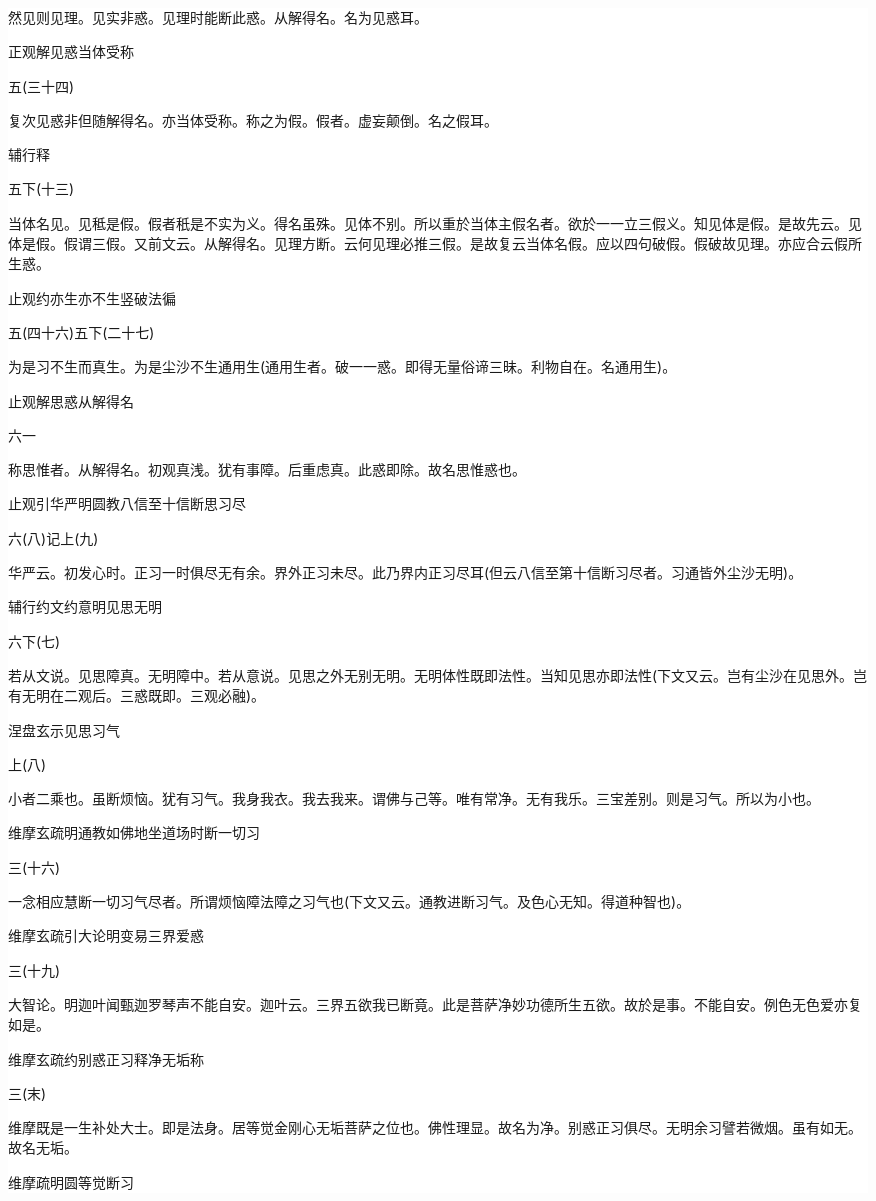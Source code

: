 然见则见理。见实非惑。见理时能断此惑。从解得名。名为见惑耳。  

正观解见惑当体受称  

五(三十四)  

复次见惑非但随解得名。亦当体受称。称之为假。假者。虚妄颠倒。名之假耳。  

辅行释  

五下(十三)  

当体名见。见秪是假。假者秖是不实为义。得名虽殊。见体不别。所以重於当体主假名者。欲於一一立三假义。知见体是假。是故先云。见体是假。假谓三假。又前文云。从解得名。见理方断。云何见理必推三假。是故复云当体名假。应以四句破假。假破故见理。亦应合云假所生惑。  

止观约亦生亦不生竖破法徧  

五(四十六)五下(二十七)  

为是习不生而真生。为是尘沙不生通用生(通用生者。破一一惑。即得无量俗谛三昧。利物自在。名通用生)。  

止观解思惑从解得名  

六一  

称思惟者。从解得名。初观真浅。犹有事障。后重虑真。此惑即除。故名思惟惑也。  

止观引华严明圆教八信至十信断思习尽  

六(八)记上(九)  

华严云。初发心时。正习一时俱尽无有余。界外正习未尽。此乃界内正习尽耳(但云八信至第十信断习尽者。习通皆外尘沙无明)。  

辅行约文约意明见思无明  

六下(七)  

若从文说。见思障真。无明障中。若从意说。见思之外无别无明。无明体性既即法性。当知见思亦即法性(下文又云。岂有尘沙在见思外。岂有无明在二观后。三惑既即。三观必融)。  

涅盘玄示见思习气  

上(八)  

小者二乘也。虽断烦恼。犹有习气。我身我衣。我去我来。谓佛与己等。唯有常净。无有我乐。三宝差别。则是习气。所以为小也。  

维摩玄疏明通教如佛地坐道场时断一切习  

三(十六)  

一念相应慧断一切习气尽者。所谓烦恼障法障之习气也(下文又云。通教进断习气。及色心无知。得道种智也)。  

维摩玄疏引大论明变易三界爱惑  

三(十九)  

大智论。明迦叶闻甄迦罗琴声不能自安。迦叶云。三界五欲我已断竟。此是菩萨净妙功德所生五欲。故於是事。不能自安。例色无色爱亦复如是。  

维摩玄疏约别惑正习释净无垢称  

三(末)  

维摩既是一生补处大士。即是法身。居等觉金刚心无垢菩萨之位也。佛性理显。故名为净。别惑正习俱尽。无明余习譬若微烟。虽有如无。故名无垢。  

维摩疏明圆等觉断习  
